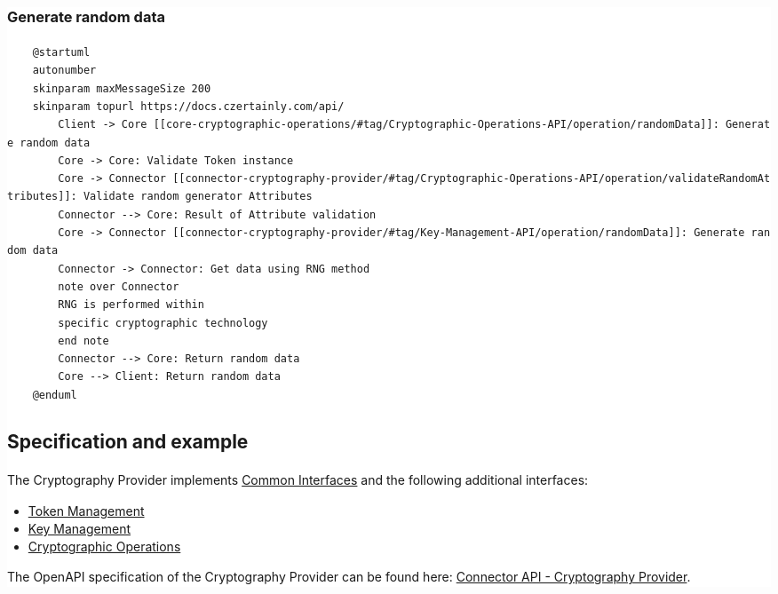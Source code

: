 ### Generate random data

```plantuml
    @startuml
    autonumber
    skinparam maxMessageSize 200
    skinparam topurl https://docs.czertainly.com/api/
        Client -> Core [[core-cryptographic-operations/#tag/Cryptographic-Operations-API/operation/randomData]]: Generate random data
        Core -> Core: Validate Token instance
        Core -> Connector [[connector-cryptography-provider/#tag/Cryptographic-Operations-API/operation/validateRandomAttributes]]: Validate random generator Attributes
        Connector --> Core: Result of Attribute validation
        Core -> Connector [[connector-cryptography-provider/#tag/Key-Management-API/operation/randomData]]: Generate random data
        Connector -> Connector: Get data using RNG method 
        note over Connector
        RNG is performed within
        specific cryptographic technology
        end note
        Connector --> Core: Return random data
        Core --> Client: Return random data
    @enduml
```

## Specification and example

The Cryptography Provider implements [Common Interfaces](common-interfaces/overview) and the following additional interfaces:
- [Token Management](/api/connector-cryptography-provider/#tag/Token-Management-API)
- [Key Management](/api/connector-cryptography-provider/#tag/Key-Management-API)
- [Cryptographic Operations](/api/connector-cryptography-provider/#tag/Cryptographic-Operations-API)

The OpenAPI specification of the Cryptography Provider can be found here: [Connector API - Cryptography Provider](/api/connector-cryptography-provider/).
